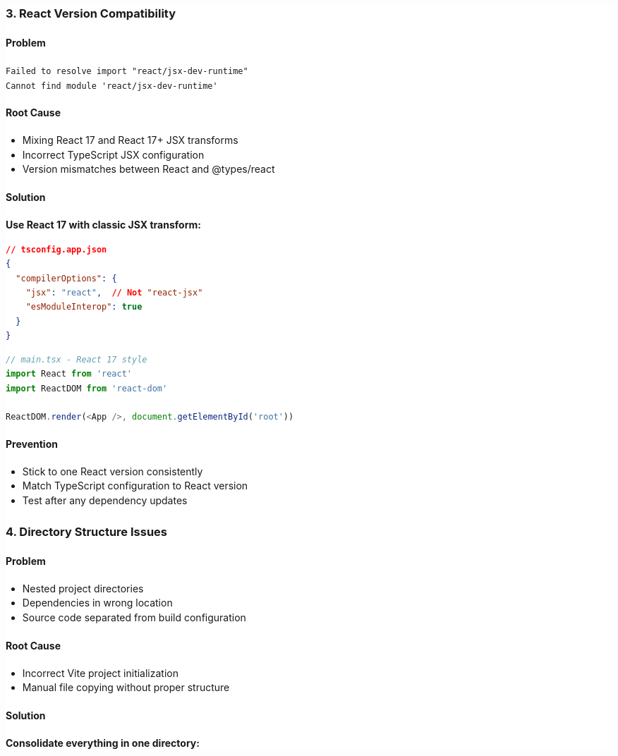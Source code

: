 ### 3. React Version Compatibility

#### Problem
```
Failed to resolve import "react/jsx-dev-runtime"
Cannot find module 'react/jsx-dev-runtime'
```

#### Root Cause
- Mixing React 17 and React 17+ JSX transforms
- Incorrect TypeScript JSX configuration
- Version mismatches between React and @types/react

#### Solution
**Use React 17 with classic JSX transform:**

```json
// tsconfig.app.json
{
  "compilerOptions": {
    "jsx": "react",  // Not "react-jsx"
    "esModuleInterop": true
  }
}
```

```typescript
// main.tsx - React 17 style
import React from 'react'
import ReactDOM from 'react-dom'

ReactDOM.render(<App />, document.getElementById('root'))
```

#### Prevention
- Stick to one React version consistently
- Match TypeScript configuration to React version
- Test after any dependency updates

### 4. Directory Structure Issues

#### Problem
- Nested project directories
- Dependencies in wrong location
- Source code separated from build configuration

#### Root Cause
- Incorrect Vite project initialization
- Manual file copying without proper structure

#### Solution
**Consolidate everything in one directory:**

